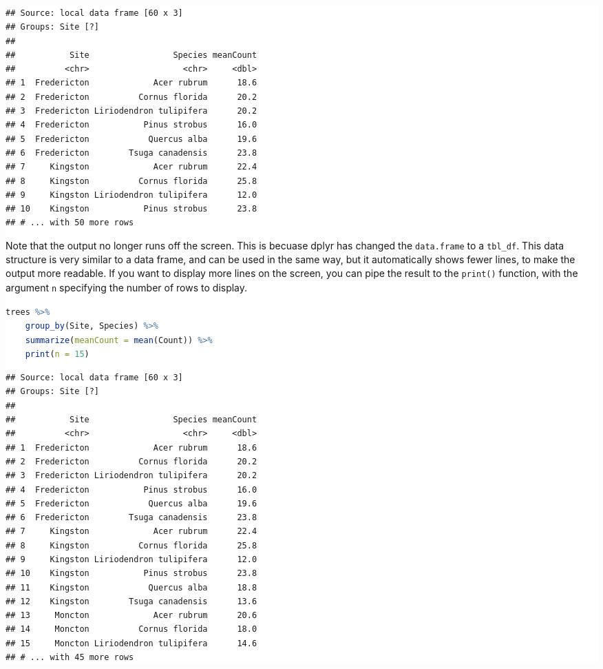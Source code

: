 ```
## Source: local data frame [60 x 3]
## Groups: Site [?]
## 
##           Site                 Species meanCount
##          <chr>                   <chr>     <dbl>
## 1  Fredericton             Acer rubrum      18.6
## 2  Fredericton          Cornus florida      20.2
## 3  Fredericton Liriodendron tulipifera      20.2
## 4  Fredericton           Pinus strobus      16.0
## 5  Fredericton            Quercus alba      19.6
## 6  Fredericton        Tsuga canadensis      23.8
## 7     Kingston             Acer rubrum      22.4
## 8     Kingston          Cornus florida      25.8
## 9     Kingston Liriodendron tulipifera      12.0
## 10    Kingston           Pinus strobus      23.8
## # ... with 50 more rows
```

Note that the output no longer runs off the screen. This is becuase dplyr has changed the `data.frame` to a `tbl_df`. This data structure is very similar to a data frame, and can be used in the same way, but it automatically shows fewer lines, to make the output more readable. If you want to display more lines on the screen, you can pipe the result to the `print()` function, with the argument `n` specifying the number of rows to display. 


```r
trees %>%
	group_by(Site, Species) %>%
	summarize(meanCount = mean(Count)) %>%
	print(n = 15)
```

```
## Source: local data frame [60 x 3]
## Groups: Site [?]
## 
##           Site                 Species meanCount
##          <chr>                   <chr>     <dbl>
## 1  Fredericton             Acer rubrum      18.6
## 2  Fredericton          Cornus florida      20.2
## 3  Fredericton Liriodendron tulipifera      20.2
## 4  Fredericton           Pinus strobus      16.0
## 5  Fredericton            Quercus alba      19.6
## 6  Fredericton        Tsuga canadensis      23.8
## 7     Kingston             Acer rubrum      22.4
## 8     Kingston          Cornus florida      25.8
## 9     Kingston Liriodendron tulipifera      12.0
## 10    Kingston           Pinus strobus      23.8
## 11    Kingston            Quercus alba      18.8
## 12    Kingston        Tsuga canadensis      13.6
## 13     Moncton             Acer rubrum      20.6
## 14     Moncton          Cornus florida      18.0
## 15     Moncton Liriodendron tulipifera      14.6
## # ... with 45 more rows
```
